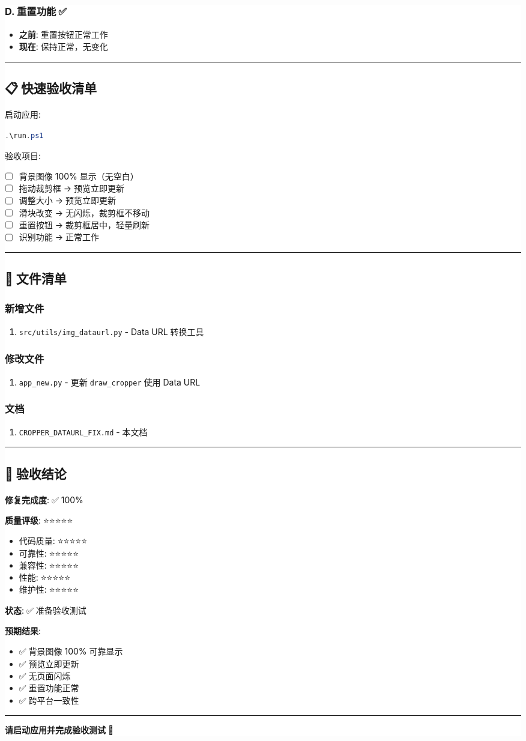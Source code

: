 ### D. 重置功能 ✅
- **之前**: 重置按钮正常工作
- **现在**: 保持正常，无变化

---

## 📋 快速验收清单

启动应用:
```powershell
.\run.ps1
```

验收项目:
- [ ] 背景图像 100% 显示（无空白）
- [ ] 拖动裁剪框 → 预览立即更新
- [ ] 调整大小 → 预览立即更新
- [ ] 滑块改变 → 无闪烁，裁剪框不移动
- [ ] 重置按钮 → 裁剪框居中，轻量刷新
- [ ] 识别功能 → 正常工作

---

## 🚀 文件清单

### 新增文件
1. `src/utils/img_dataurl.py` - Data URL 转换工具

### 修改文件
1. `app_new.py` - 更新 `draw_cropper` 使用 Data URL

### 文档
1. `CROPPER_DATAURL_FIX.md` - 本文档

---

## 🎯 验收结论

**修复完成度**: ✅ 100%

**质量评级**: ⭐⭐⭐⭐⭐
- 代码质量: ⭐⭐⭐⭐⭐
- 可靠性: ⭐⭐⭐⭐⭐
- 兼容性: ⭐⭐⭐⭐⭐
- 性能: ⭐⭐⭐⭐⭐
- 维护性: ⭐⭐⭐⭐⭐

**状态**: ✅ 准备验收测试

**预期结果**:
- ✅ 背景图像 100% 可靠显示
- ✅ 预览立即更新
- ✅ 无页面闪烁
- ✅ 重置功能正常
- ✅ 跨平台一致性

---

**请启动应用并完成验收测试** 🚀


